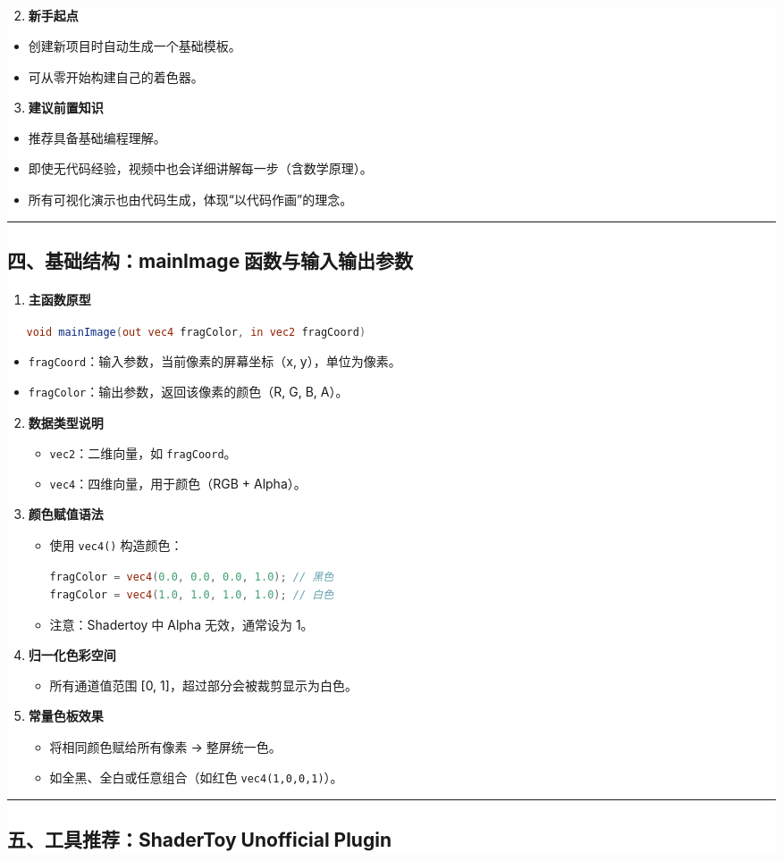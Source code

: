 2.  **新手起点**
    

-   创建新项目时自动生成一个基础模板。
    
-   可从零开始构建自己的着色器。
    

3.  **建议前置知识**
    

-   推荐具备基础编程理解。
    
-   即使无代码经验，视频中也会详细讲解每一步（含数学原理）。
    
-   所有可视化演示也由代码生成，体现“以代码作画”的理念。
    

---

## 四、基础结构：mainImage 函数与输入输出参数

1.  **主函数原型**
    

```glsl
   void mainImage(out vec4 fragColor, in vec2 fragCoord)
```

-   `fragCoord`：输入参数，当前像素的屏幕坐标（x, y），单位为像素。
    
-   `fragColor`：输出参数，返回该像素的颜色（R, G, B, A）。
    

2.  **数据类型说明**
    
    -   `vec2`：二维向量，如 `fragCoord`。
        
    -   `vec4`：四维向量，用于颜色（RGB + Alpha）。
        
3.  **颜色赋值语法**
    
    -   使用 `vec4()` 构造颜色：
        
        ```glsl
        fragColor = vec4(0.0, 0.0, 0.0, 1.0); // 黑色
        fragColor = vec4(1.0, 1.0, 1.0, 1.0); // 白色
        ```
        
    -   注意：Shadertoy 中 Alpha 无效，通常设为 1。
        
4.  **归一化色彩空间**
    
    -   所有通道值范围 \[0, 1\]，超过部分会被裁剪显示为白色。
        
5.  **常量色板效果**
    
    -   将相同颜色赋给所有像素 → 整屏统一色。
        
    -   如全黑、全白或任意组合（如红色 `vec4(1,0,0,1)`）。
        

---

## 五、工具推荐：ShaderToy Unofficial Plugin
